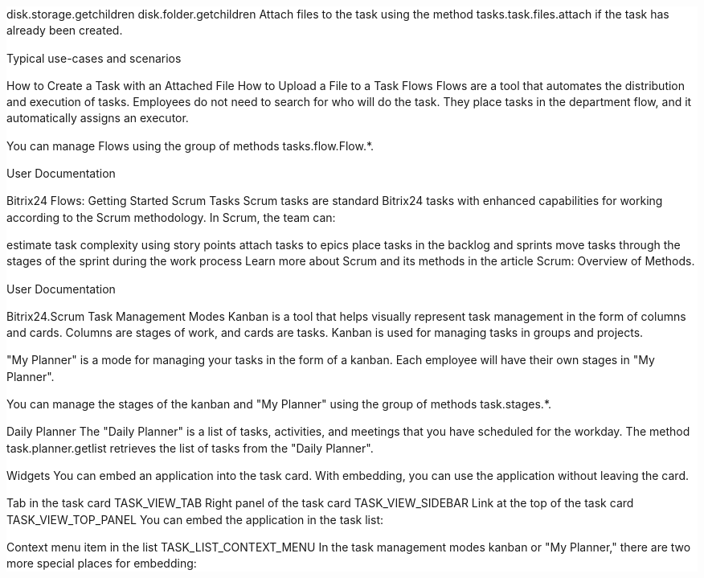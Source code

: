 disk.storage.getchildren
disk.folder.getchildren
Attach files to the task using the method tasks.task.files.attach if the task has already been created.

Typical use-cases and scenarios

How to Create a Task with an Attached File
How to Upload a File to a Task
Flows
Flows are a tool that automates the distribution and execution of tasks. Employees do not need to search for who will do the task. They place tasks in the department flow, and it automatically assigns an executor.

You can manage Flows using the group of methods tasks.flow.Flow.*.

User Documentation

Bitrix24 Flows: Getting Started
Scrum Tasks
Scrum tasks are standard Bitrix24 tasks with enhanced capabilities for working according to the Scrum methodology. In Scrum, the team can:

estimate task complexity using story points
attach tasks to epics
place tasks in the backlog and sprints
move tasks through the stages of the sprint during the work process
Learn more about Scrum and its methods in the article Scrum: Overview of Methods.

User Documentation

Bitrix24.Scrum
Task Management Modes
Kanban is a tool that helps visually represent task management in the form of columns and cards. Columns are stages of work, and cards are tasks. Kanban is used for managing tasks in groups and projects.

"My Planner" is a mode for managing your tasks in the form of a kanban. Each employee will have their own stages in "My Planner".

You can manage the stages of the kanban and "My Planner" using the group of methods task.stages.*.

Daily Planner
The "Daily Planner" is a list of tasks, activities, and meetings that you have scheduled for the workday. The method task.planner.getlist retrieves the list of tasks from the "Daily Planner".

Widgets
You can embed an application into the task card. With embedding, you can use the application without leaving the card.

Tab in the task card TASK_VIEW_TAB
Right panel of the task card TASK_VIEW_SIDEBAR
Link at the top of the task card TASK_VIEW_TOP_PANEL
You can embed the application in the task list:

Context menu item in the list TASK_LIST_CONTEXT_MENU
In the task management modes kanban or "My Planner," there are two more special places for embedding:
